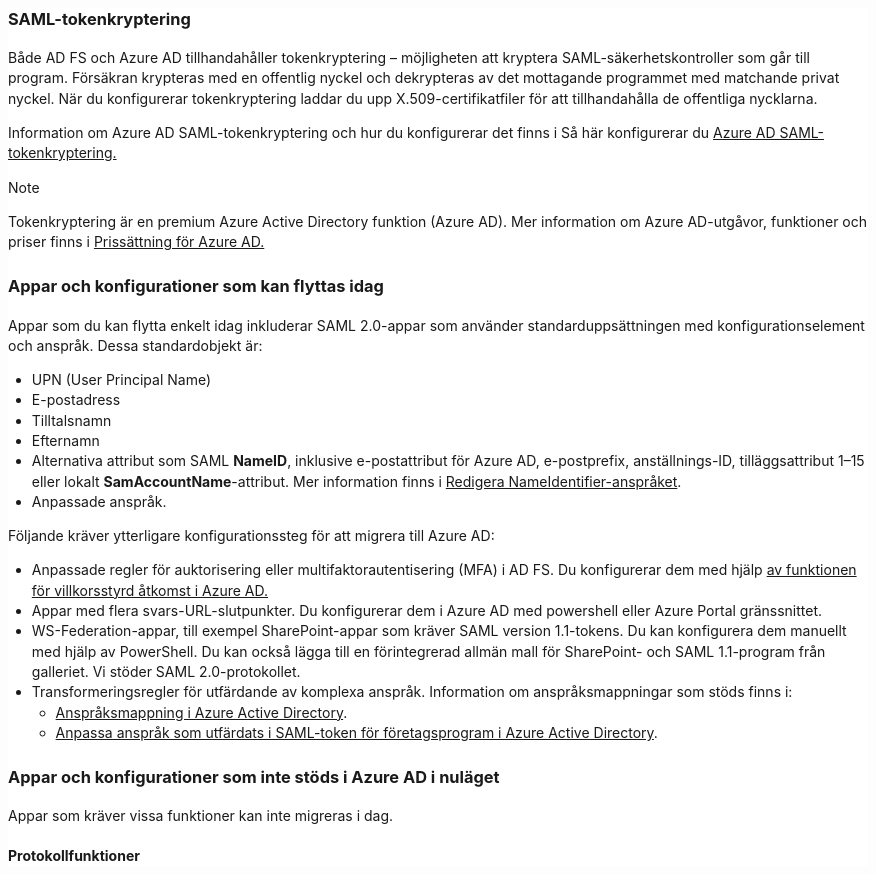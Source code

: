 ### <a name="saml-token-encryption"></a>SAML-tokenkryptering

Både AD FS och Azure AD tillhandahåller tokenkryptering – möjligheten att kryptera SAML-säkerhetskontroller som går till program. Försäkran krypteras med en offentlig nyckel och dekrypteras av det mottagande programmet med matchande privat nyckel. När du konfigurerar tokenkryptering laddar du upp X.509-certifikatfiler för att tillhandahålla de offentliga nycklarna.

Information om Azure AD SAML-tokenkryptering och hur du konfigurerar det finns i Så här konfigurerar du [Azure AD SAML-tokenkryptering.](howto-saml-token-encryption.md)  

> [!NOTE]
> Tokenkryptering är en premium Azure Active Directory funktion (Azure AD). Mer information om Azure AD-utgåvor, funktioner och priser finns i [Prissättning för Azure AD.](https://azure.microsoft.com/pricing/details/active-directory/)

### <a name="apps-and-configurations-that-can-be-moved-today"></a>Appar och konfigurationer som kan flyttas idag

Appar som du kan flytta enkelt idag inkluderar SAML 2.0-appar som använder standarduppsättningen med konfigurationselement och anspråk. Dessa standardobjekt är:

* UPN (User Principal Name)
* E-postadress
* Tilltalsnamn
* Efternamn
* Alternativa attribut som SAML **NameID**, inklusive e-postattribut för Azure AD, e-postprefix, anställnings-ID, tilläggsattribut 1–15 eller lokalt **SamAccountName**-attribut. Mer information finns i [Redigera NameIdentifier-anspråket](../develop/active-directory-saml-claims-customization.md).
* Anpassade anspråk.

Följande kräver ytterligare konfigurationssteg för att migrera till Azure AD:

* Anpassade regler för auktorisering eller multifaktorautentisering (MFA) i AD FS. Du konfigurerar dem med hjälp [av funktionen för villkorsstyrd åtkomst i Azure AD.](../conditional-access/overview.md)
* Appar med flera svars-URL-slutpunkter. Du konfigurerar dem i Azure AD med powershell eller Azure Portal gränssnittet.
* WS-Federation-appar, till exempel SharePoint-appar som kräver SAML version 1.1-tokens. Du kan konfigurera dem manuellt med hjälp av PowerShell. Du kan också lägga till en förintegrerad allmän mall för SharePoint- och SAML 1.1-program från galleriet. Vi stöder SAML 2.0-protokollet.
* Transformeringsregler för utfärdande av komplexa anspråk. Information om anspråksmappningar som stöds finns i:
   *  [Anspråksmappning i Azure Active Directory](../develop/active-directory-claims-mapping.md).
   * [Anpassa anspråk som utfärdats i SAML-token för företagsprogram i Azure Active Directory](../develop/active-directory-saml-claims-customization.md).

### <a name="apps-and-configurations-not-supported-in-azure-ad-today"></a>Appar och konfigurationer som inte stöds i Azure AD i nuläget

Appar som kräver vissa funktioner kan inte migreras i dag.

#### <a name="protocol-capabilities"></a>Protokollfunktioner
